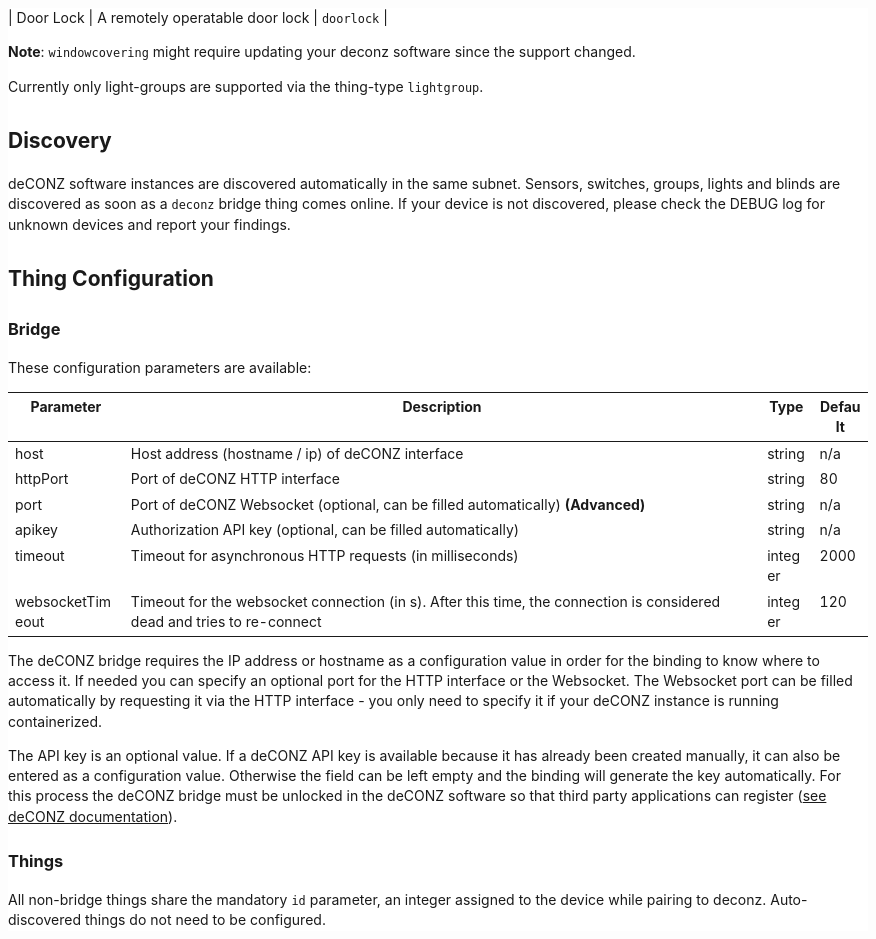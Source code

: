 | Door Lock                            | A remotely operatable door lock               | `doorlock`              |

**Note**: `windowcovering` might require updating your deconz software since the support changed.

Currently only light-groups are supported via the thing-type `lightgroup`.

## Discovery

deCONZ software instances are discovered automatically in the same subnet.
Sensors, switches, groups, lights and blinds are discovered as soon as a `deconz` bridge thing comes online.
If your device is not discovered, please check the DEBUG log for unknown devices and report your findings.

## Thing Configuration

### Bridge

These configuration parameters are available:

| Parameter        | Description                                                                                                             | Type    | Default |
|------------------|-------------------------------------------------------------------------------------------------------------------------|---------|---------|
| host             | Host address (hostname / ip) of deCONZ interface                                                                        | string  | n/a     |
| httpPort         | Port of deCONZ HTTP interface                                                                                           | string  | 80      |
| port             | Port of deCONZ Websocket (optional, can be filled automatically) **(Advanced)**                                         | string  | n/a     |
| apikey           | Authorization API key (optional, can be filled automatically)                                                           | string  | n/a     |
| timeout          | Timeout for asynchronous HTTP requests (in milliseconds)                                                                | integer | 2000    |
| websocketTimeout | Timeout for the websocket connection (in s). After this time, the connection is considered dead and tries to re-connect | integer | 120     |

The deCONZ bridge requires the IP address or hostname as a configuration value in order for the binding to know where to access it.
If needed you can specify an optional port for the HTTP interface or the Websocket.
The Websocket port can be filled automatically by requesting it via the HTTP interface - you only need to specify it if your deCONZ instance is running containerized.

The API key is an optional value.
If a deCONZ API key is available because it has already been created manually, it can also be entered as a configuration value.
Otherwise the field can be left empty and the binding will generate the key automatically.
For this process the deCONZ bridge must be unlocked in the deCONZ software so that third party applications can register ([see deCONZ documentation](https://dresden-elektronik.github.io/deconz-rest-doc/getting_started/#unlock-the-gateway)).

### Things

All non-bridge things share the mandatory `id` parameter, an integer assigned to the device while pairing to deconz.
Auto-discovered things do not need to be configured. 
